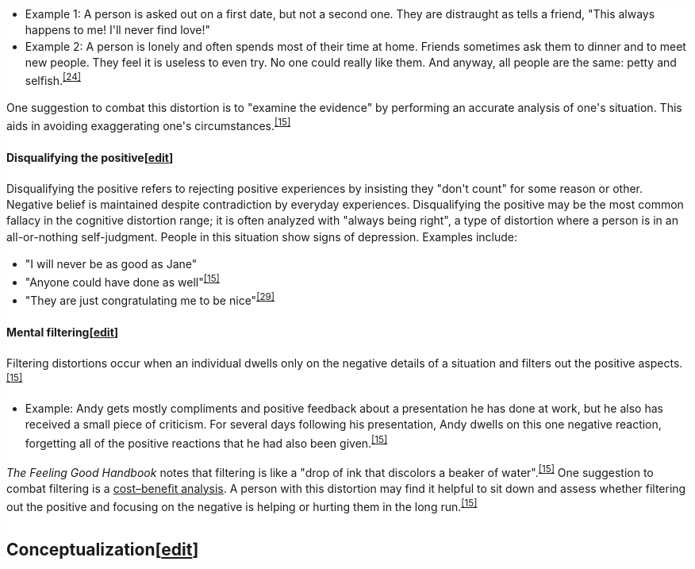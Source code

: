 -   Example 1: A person is asked out on a first date, but not a second one. They are distraught as tells a friend, "This always happens to me! I'll never find love!"
-   Example 2: A person is lonely and often spends most of their time at home. Friends sometimes ask them to dinner and to meet new people. They feel it is useless to even try. No one could really like them. And anyway, all people are the same: petty and selfish.<sup id="cite_ref-about_24-2"><a href="https://en.wikipedia.org/wiki/Cognitive_distortion#cite_note-about-24">[24]</a></sup>

One suggestion to combat this distortion is to "examine the evidence" by performing an accurate analysis of one's situation. This aids in avoiding exaggerating one's circumstances.<sup id="cite_ref-burns_15-12"><a href="https://en.wikipedia.org/wiki/Cognitive_distortion#cite_note-burns-15">[15]</a></sup>

#### Disqualifying the positive\[[edit](https://en.wikipedia.org/w/index.php?title=Cognitive_distortion&action=edit&section=20 "Edit section: Disqualifying the positive")\]

Disqualifying the positive refers to rejecting positive experiences by insisting they "don't count" for some reason or other. Negative belief is maintained despite contradiction by everyday experiences. Disqualifying the positive may be the most common fallacy in the cognitive distortion range; it is often analyzed with "always being right", a type of distortion where a person is in an all-or-nothing self-judgment. People in this situation show signs of depression. Examples include:

-   "I will never be as good as Jane"
-   "Anyone could have done as well"<sup id="cite_ref-burns_15-13"><a href="https://en.wikipedia.org/wiki/Cognitive_distortion#cite_note-burns-15">[15]</a></sup>
-   "They are just congratulating me to be nice"<sup id="cite_ref-29"><a href="https://en.wikipedia.org/wiki/Cognitive_distortion#cite_note-29">[29]</a></sup>

#### Mental filtering\[[edit](https://en.wikipedia.org/w/index.php?title=Cognitive_distortion&action=edit&section=21 "Edit section: Mental filtering")\]

Filtering distortions occur when an individual dwells only on the negative details of a situation and filters out the positive aspects.<sup id="cite_ref-burns_15-14"><a href="https://en.wikipedia.org/wiki/Cognitive_distortion#cite_note-burns-15">[15]</a></sup>

-   Example: Andy gets mostly compliments and positive feedback about a presentation he has done at work, but he also has received a small piece of criticism. For several days following his presentation, Andy dwells on this one negative reaction, forgetting all of the positive reactions that he had also been given.<sup id="cite_ref-burns_15-15"><a href="https://en.wikipedia.org/wiki/Cognitive_distortion#cite_note-burns-15">[15]</a></sup>

_The Feeling Good Handbook_ notes that filtering is like a "drop of ink that discolors a beaker of water".<sup id="cite_ref-burns_15-16"><a href="https://en.wikipedia.org/wiki/Cognitive_distortion#cite_note-burns-15">[15]</a></sup> One suggestion to combat filtering is a [cost–benefit analysis](https://en.wikipedia.org/wiki/Cost%E2%80%93benefit_analysis "Cost–benefit analysis"). A person with this distortion may find it helpful to sit down and assess whether filtering out the positive and focusing on the negative is helping or hurting them in the long run.<sup id="cite_ref-burns_15-17"><a href="https://en.wikipedia.org/wiki/Cognitive_distortion#cite_note-burns-15">[15]</a></sup>

## Conceptualization\[[edit](https://en.wikipedia.org/w/index.php?title=Cognitive_distortion&action=edit&section=22 "Edit section: Conceptualization")\]
